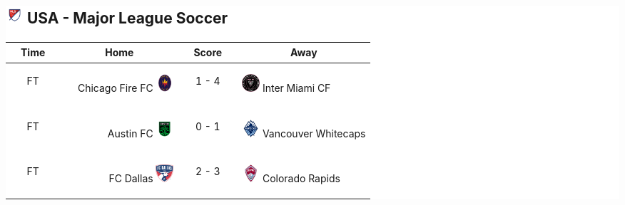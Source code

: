 
## <img src="/static/logos/USA-Major League Soccer.png" height="25px"> USA - Major League Soccer

<div align="center">

&emsp;Time&emsp; | &emsp;&emsp;&emsp;&emsp;Home&emsp;&emsp;&emsp;&emsp; | &emsp;Score&emsp; | &emsp;&emsp;&emsp;&emsp;Away&emsp;&emsp;&emsp;&emsp; |
| ------------ | ------------ | ------------ | ------------ |
| <p align="center">FT</p> | <p align="right">Chicago Fire FC <img src="/static/logos/Chicago Fire FC.png" height="25px"></p> | <p align="center">1 - 4</p> | <p align="left"><img src="/static/logos/Inter Miami CF.png" height="25px"> Inter Miami CF</p> |
| <p align="center">FT</p> | <p align="right">Austin FC <img src="/static/logos/Austin FC.png" height="25px"></p> | <p align="center">0 - 1</p> | <p align="left"><img src="/static/logos/Vancouver Whitecaps.png" height="25px"> Vancouver Whitecaps</p> |
| <p align="center">FT</p> | <p align="right">FC Dallas <img src="/static/logos/FC Dallas.png" height="25px"></p> | <p align="center">2 - 3</p> | <p align="left"><img src="/static/logos/Colorado Rapids.png" height="25px"> Colorado Rapids</p> |